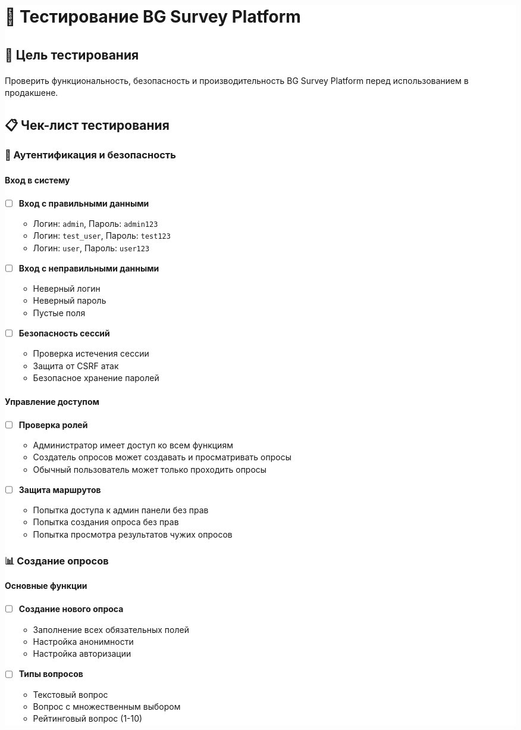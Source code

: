 # 🧪 Тестирование BG Survey Platform

## 🎯 Цель тестирования

Проверить функциональность, безопасность и производительность BG Survey Platform перед использованием в продакшене.

## 📋 Чек-лист тестирования

### 🔐 Аутентификация и безопасность

#### Вход в систему
- [ ] **Вход с правильными данными**
  - Логин: `admin`, Пароль: `admin123`
  - Логин: `test_user`, Пароль: `test123`
  - Логин: `user`, Пароль: `user123`

- [ ] **Вход с неправильными данными**
  - Неверный логин
  - Неверный пароль
  - Пустые поля

- [ ] **Безопасность сессий**
  - Проверка истечения сессии
  - Защита от CSRF атак
  - Безопасное хранение паролей

#### Управление доступом
- [ ] **Проверка ролей**
  - Администратор имеет доступ ко всем функциям
  - Создатель опросов может создавать и просматривать опросы
  - Обычный пользователь может только проходить опросы

- [ ] **Защита маршрутов**
  - Попытка доступа к админ панели без прав
  - Попытка создания опроса без прав
  - Попытка просмотра результатов чужих опросов

### 📊 Создание опросов

#### Основные функции
- [ ] **Создание нового опроса**
  - Заполнение всех обязательных полей
  - Настройка анонимности
  - Настройка авторизации

- [ ] **Типы вопросов**
  - Текстовый вопрос
  - Вопрос с множественным выбором
  - Рейтинговый вопрос (1-10)
